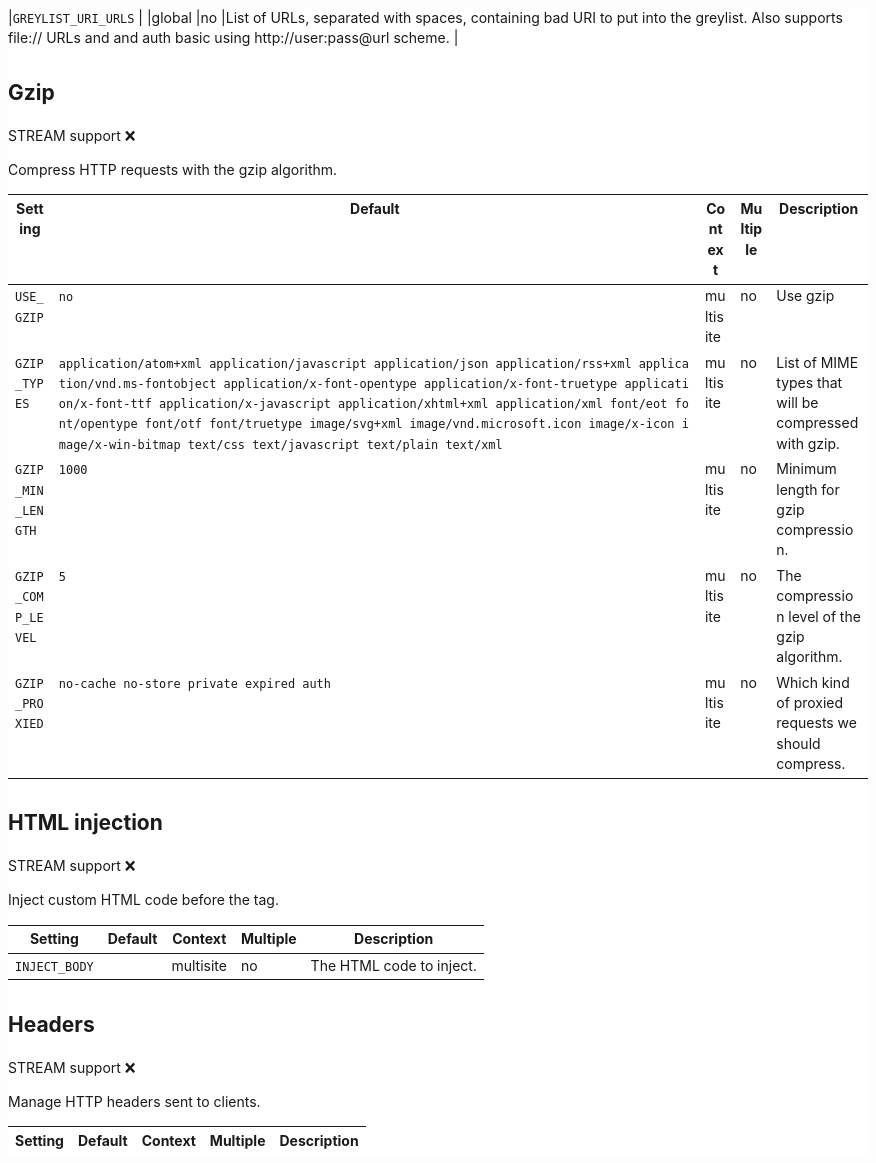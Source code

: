 |`GREYLIST_URI_URLS`       |       |global   |no      |List of URLs, separated with spaces, containing bad URI to put into the greylist. Also supports file:// URLs and and auth basic using http://user:pass@url scheme.             |

## Gzip

STREAM support :x:

Compress HTTP requests with the gzip algorithm.

|     Setting     |                                                                                                                                                                                                            Default                                                                                                                                                                                                             | Context |Multiple|                     Description                     |
|-----------------|--------------------------------------------------------------------------------------------------------------------------------------------------------------------------------------------------------------------------------------------------------------------------------------------------------------------------------------------------------------------------------------------------------------------------------|---------|--------|-----------------------------------------------------|
|`USE_GZIP`       |`no`                                                                                                                                                                                                                                                                                                                                                                                                                            |multisite|no      |Use gzip                                             |
|`GZIP_TYPES`     |`application/atom+xml application/javascript application/json application/rss+xml application/vnd.ms-fontobject application/x-font-opentype application/x-font-truetype application/x-font-ttf application/x-javascript application/xhtml+xml application/xml font/eot font/opentype font/otf font/truetype image/svg+xml image/vnd.microsoft.icon image/x-icon image/x-win-bitmap text/css text/javascript text/plain text/xml`|multisite|no      |List of MIME types that will be compressed with gzip.|
|`GZIP_MIN_LENGTH`|`1000`                                                                                                                                                                                                                                                                                                                                                                                                                          |multisite|no      |Minimum length for gzip compression.                 |
|`GZIP_COMP_LEVEL`|`5`                                                                                                                                                                                                                                                                                                                                                                                                                             |multisite|no      |The compression level of the gzip algorithm.         |
|`GZIP_PROXIED`   |`no-cache no-store private expired auth`                                                                                                                                                                                                                                                                                                                                                                                        |multisite|no      |Which kind of proxied requests we should compress.   |

## HTML injection

STREAM support :x:

Inject custom HTML code before the </body> tag.

|   Setting   |Default| Context |Multiple|      Description       |
|-------------|-------|---------|--------|------------------------|
|`INJECT_BODY`|       |multisite|no      |The HTML code to inject.|

## Headers

STREAM support :x:

Manage HTTP headers sent to clients.

|               Setting               |                                                                                                                                                                                                                                                                                                                                                       Default                                                                                                                                                                                                                                                                                                                                                       | Context |Multiple|                                         Description                                          |
|-------------------------------------|---------------------------------------------------------------------------------------------------------------------------------------------------------------------------------------------------------------------------------------------------------------------------------------------------------------------------------------------------------------------------------------------------------------------------------------------------------------------------------------------------------------------------------------------------------------------------------------------------------------------------------------------------------------------------------------------------------------------|---------|--------|----------------------------------------------------------------------------------------------|